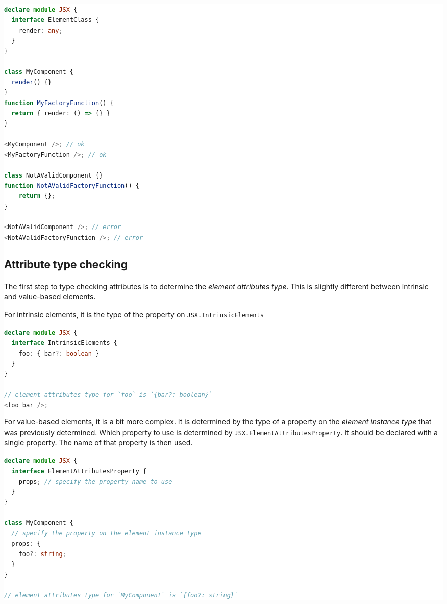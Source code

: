 ```TypeScript
declare module JSX {
  interface ElementClass {
    render: any;
  }
}

class MyComponent {
  render() {}
}
function MyFactoryFunction() {
  return { render: () => {} }
}

<MyComponent />; // ok
<MyFactoryFunction />; // ok

class NotAValidComponent {}
function NotAValidFactoryFunction() {
	return {};
}

<NotAValidComponent />; // error
<NotAValidFactoryFunction />; // error
```

## Attribute type checking

The first step to type checking attributes is to determine the *element attributes type*.
This is slightly different between intrinsic and value-based elements.

For intrinsic elements, it is the type of the property on `JSX.IntrinsicElements`

```TypeScript
declare module JSX {
  interface IntrinsicElements {
    foo: { bar?: boolean }
  }
}

// element attributes type for `foo` is `{bar?: boolean}`
<foo bar />;
```

For value-based elements, it is a bit more complex.
It is determined by the type of a property on the *element instance type* that was previously determined.
Which property to use is determined by `JSX.ElementAttributesProperty`.
It should be declared with a single property.
The name of that property is then used.

```TypeScript
declare module JSX {
  interface ElementAttributesProperty {
    props; // specify the property name to use
  }
}

class MyComponent {
  // specify the property on the element instance type
  props: {
    foo?: string;
  }
}

// element attributes type for `MyComponent` is `{foo?: string}`
```